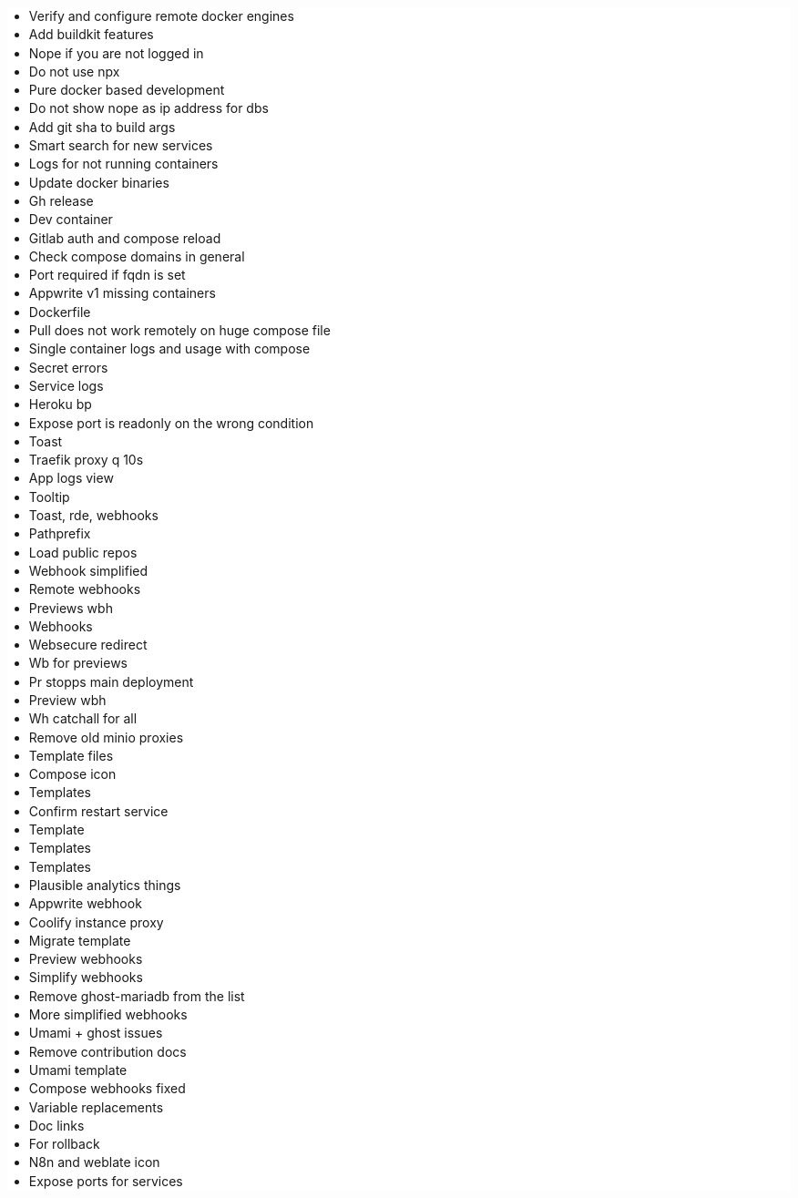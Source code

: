 - Verify and configure remote docker engines
- Add buildkit features
- Nope if you are not logged in
- Do not use npx
- Pure docker based development
- Do not show nope as ip address for dbs
- Add git sha to build args
- Smart search for new services
- Logs for not running containers
- Update docker binaries
- Gh release
- Dev container
- Gitlab auth and compose reload
- Check compose domains in general
- Port required if fqdn is set
- Appwrite v1 missing containers
- Dockerfile
- Pull does not work remotely on huge compose file
- Single container logs and usage with compose
- Secret errors
- Service logs
- Heroku bp
- Expose port is readonly on the wrong condition
- Toast
- Traefik proxy q 10s
- App logs view
- Tooltip
- Toast, rde, webhooks
- Pathprefix
- Load public repos
- Webhook simplified
- Remote webhooks
- Previews wbh
- Webhooks
- Websecure redirect
- Wb for previews
- Pr stopps main deployment
- Preview wbh
- Wh catchall for all
- Remove old minio proxies
- Template files
- Compose icon
- Templates
- Confirm restart service
- Template
- Templates
- Templates
- Plausible analytics things
- Appwrite webhook
- Coolify instance proxy
- Migrate template
- Preview webhooks
- Simplify webhooks
- Remove ghost-mariadb from the list
- More simplified webhooks
- Umami + ghost issues
- Remove contribution docs
- Umami template
- Compose webhooks fixed
- Variable replacements
- Doc links
- For rollback
- N8n and weblate icon
- Expose ports for services